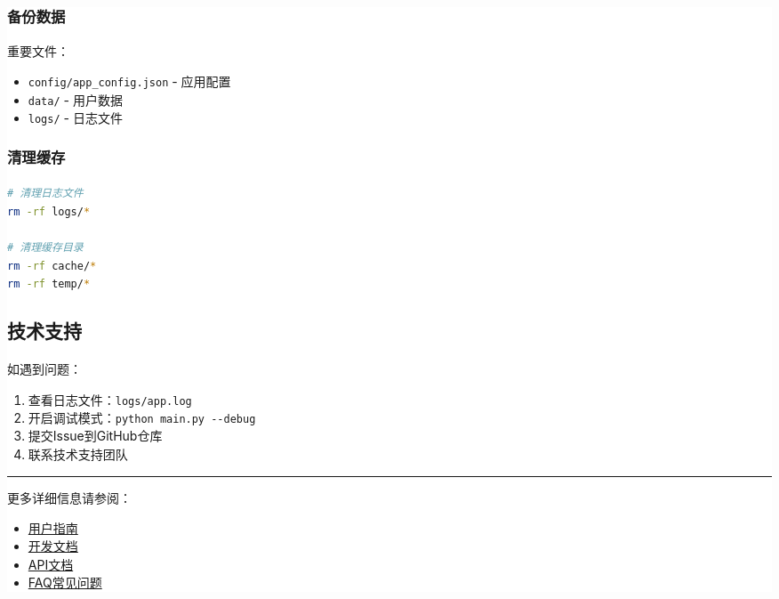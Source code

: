 ### 备份数据
重要文件：
- `config/app_config.json` - 应用配置
- `data/` - 用户数据
- `logs/` - 日志文件

### 清理缓存
```bash
# 清理日志文件
rm -rf logs/*

# 清理缓存目录
rm -rf cache/*
rm -rf temp/*
```

## 技术支持

如遇到问题：
1. 查看日志文件：`logs/app.log`
2. 开启调试模式：`python main.py --debug`
3. 提交Issue到GitHub仓库
4. 联系技术支持团队

---

更多详细信息请参阅：
- [用户指南](USER_GUIDE.md)
- [开发文档](DEVELOPER.md)
- [API文档](docs/api/)
- [FAQ常见问题](docs/FAQ.md)
